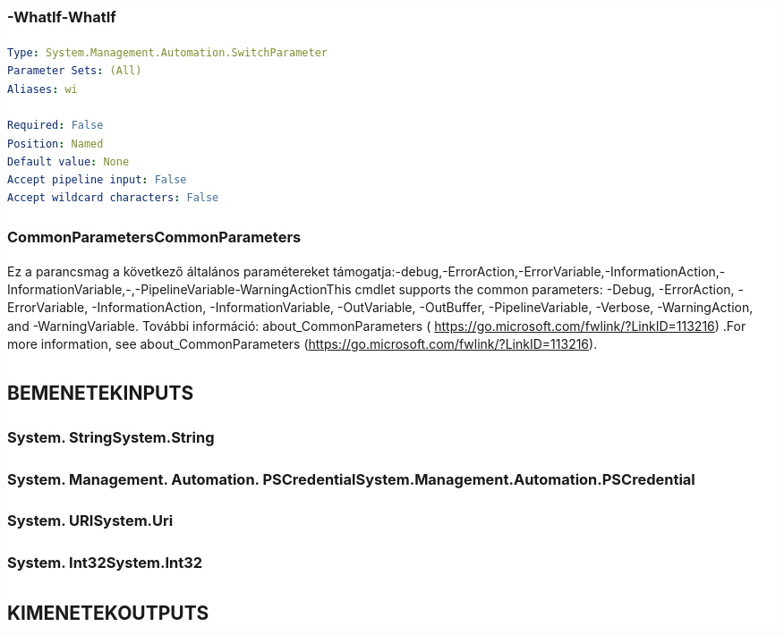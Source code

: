 ### <span data-ttu-id="f1110-133">-WhatIf</span><span class="sxs-lookup"><span data-stu-id="f1110-133">-WhatIf</span></span>
```yaml
Type: System.Management.Automation.SwitchParameter
Parameter Sets: (All)
Aliases: wi

Required: False
Position: Named
Default value: None
Accept pipeline input: False
Accept wildcard characters: False
```

### <span data-ttu-id="f1110-134">CommonParameters</span><span class="sxs-lookup"><span data-stu-id="f1110-134">CommonParameters</span></span>
<span data-ttu-id="f1110-135">Ez a parancsmag a következő általános paramétereket támogatja:-debug,-ErrorAction,-ErrorVariable,-InformationAction,-InformationVariable,-,-PipelineVariable-WarningAction</span><span class="sxs-lookup"><span data-stu-id="f1110-135">This cmdlet supports the common parameters: -Debug, -ErrorAction, -ErrorVariable, -InformationAction, -InformationVariable, -OutVariable, -OutBuffer, -PipelineVariable, -Verbose, -WarningAction, and -WarningVariable.</span></span> <span data-ttu-id="f1110-136">További információ: about_CommonParameters ( https://go.microsoft.com/fwlink/?LinkID=113216) .</span><span class="sxs-lookup"><span data-stu-id="f1110-136">For more information, see about_CommonParameters (https://go.microsoft.com/fwlink/?LinkID=113216).</span></span>

## <span data-ttu-id="f1110-137">BEMENETEK</span><span class="sxs-lookup"><span data-stu-id="f1110-137">INPUTS</span></span>

### <span data-ttu-id="f1110-138">System. String</span><span class="sxs-lookup"><span data-stu-id="f1110-138">System.String</span></span>

### <span data-ttu-id="f1110-139">System. Management. Automation. PSCredential</span><span class="sxs-lookup"><span data-stu-id="f1110-139">System.Management.Automation.PSCredential</span></span>

### <span data-ttu-id="f1110-140">System. URI</span><span class="sxs-lookup"><span data-stu-id="f1110-140">System.Uri</span></span>

### <span data-ttu-id="f1110-141">System. Int32</span><span class="sxs-lookup"><span data-stu-id="f1110-141">System.Int32</span></span>

## <span data-ttu-id="f1110-142">KIMENETEK</span><span class="sxs-lookup"><span data-stu-id="f1110-142">OUTPUTS</span></span>
